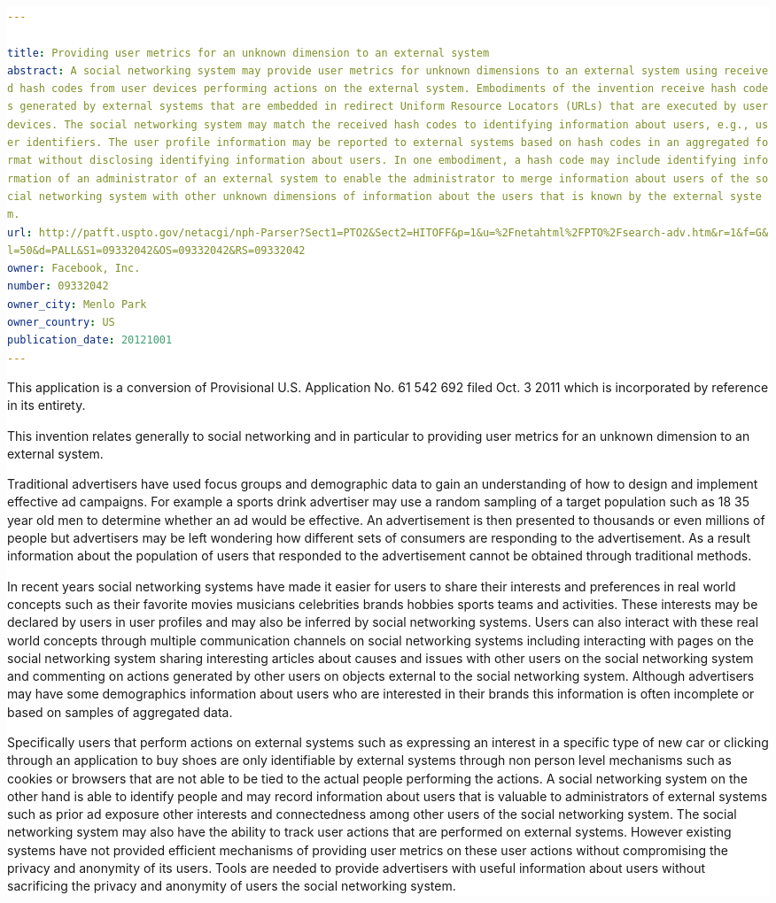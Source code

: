 ```yaml
---

title: Providing user metrics for an unknown dimension to an external system
abstract: A social networking system may provide user metrics for unknown dimensions to an external system using received hash codes from user devices performing actions on the external system. Embodiments of the invention receive hash codes generated by external systems that are embedded in redirect Uniform Resource Locators (URLs) that are executed by user devices. The social networking system may match the received hash codes to identifying information about users, e.g., user identifiers. The user profile information may be reported to external systems based on hash codes in an aggregated format without disclosing identifying information about users. In one embodiment, a hash code may include identifying information of an administrator of an external system to enable the administrator to merge information about users of the social networking system with other unknown dimensions of information about the users that is known by the external system.
url: http://patft.uspto.gov/netacgi/nph-Parser?Sect1=PTO2&Sect2=HITOFF&p=1&u=%2Fnetahtml%2FPTO%2Fsearch-adv.htm&r=1&f=G&l=50&d=PALL&S1=09332042&OS=09332042&RS=09332042
owner: Facebook, Inc.
number: 09332042
owner_city: Menlo Park
owner_country: US
publication_date: 20121001
---
```

This application is a conversion of Provisional U.S. Application No. 61 542 692 filed Oct. 3 2011 which is incorporated by reference in its entirety.

This invention relates generally to social networking and in particular to providing user metrics for an unknown dimension to an external system.

Traditional advertisers have used focus groups and demographic data to gain an understanding of how to design and implement effective ad campaigns. For example a sports drink advertiser may use a random sampling of a target population such as 18 35 year old men to determine whether an ad would be effective. An advertisement is then presented to thousands or even millions of people but advertisers may be left wondering how different sets of consumers are responding to the advertisement. As a result information about the population of users that responded to the advertisement cannot be obtained through traditional methods.

In recent years social networking systems have made it easier for users to share their interests and preferences in real world concepts such as their favorite movies musicians celebrities brands hobbies sports teams and activities. These interests may be declared by users in user profiles and may also be inferred by social networking systems. Users can also interact with these real world concepts through multiple communication channels on social networking systems including interacting with pages on the social networking system sharing interesting articles about causes and issues with other users on the social networking system and commenting on actions generated by other users on objects external to the social networking system. Although advertisers may have some demographics information about users who are interested in their brands this information is often incomplete or based on samples of aggregated data.

Specifically users that perform actions on external systems such as expressing an interest in a specific type of new car or clicking through an application to buy shoes are only identifiable by external systems through non person level mechanisms such as cookies or browsers that are not able to be tied to the actual people performing the actions. A social networking system on the other hand is able to identify people and may record information about users that is valuable to administrators of external systems such as prior ad exposure other interests and connectedness among other users of the social networking system. The social networking system may also have the ability to track user actions that are performed on external systems. However existing systems have not provided efficient mechanisms of providing user metrics on these user actions without compromising the privacy and anonymity of its users. Tools are needed to provide advertisers with useful information about users without sacrificing the privacy and anonymity of users the social networking system.

